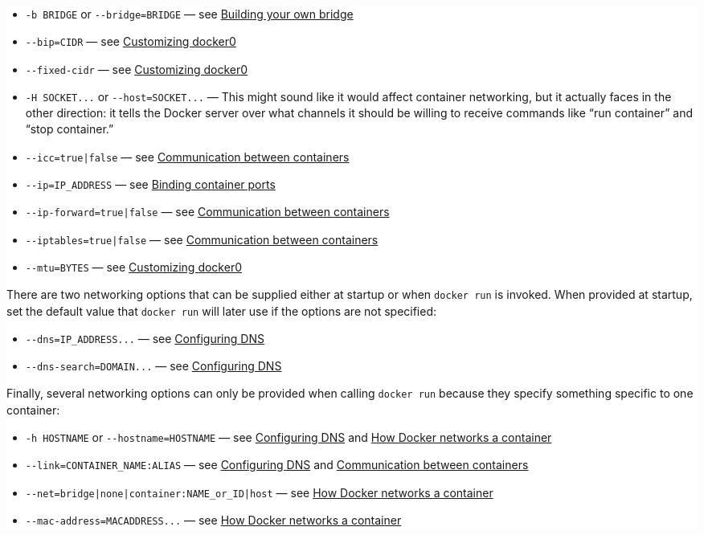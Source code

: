  *  `-b BRIDGE` or `--bridge=BRIDGE` — see
    [Building your own bridge](#bridge-building)

 *  `--bip=CIDR` — see
    [Customizing docker0](#docker0)

 *  `--fixed-cidr` — see
    [Customizing docker0](#docker0)

 *  `-H SOCKET...` or `--host=SOCKET...` —
    This might sound like it would affect container networking,
    but it actually faces in the other direction:
    it tells the Docker server over what channels
    it should be willing to receive commands
    like “run container” and “stop container.”

 *  `--icc=true|false` — see
    [Communication between containers](#between-containers)

 *  `--ip=IP_ADDRESS` — see
    [Binding container ports](#binding-ports)

 *  `--ip-forward=true|false` — see
    [Communication between containers](#between-containers)

 *  `--iptables=true|false` — see
    [Communication between containers](#between-containers)

 *  `--mtu=BYTES` — see
    [Customizing docker0](#docker0)

There are two networking options that can be supplied either at startup
or when `docker run` is invoked.  When provided at startup, set the
default value that `docker run` will later use if the options are not
specified:

 *  `--dns=IP_ADDRESS...` — see
    [Configuring DNS](#dns)

 *  `--dns-search=DOMAIN...` — see
    [Configuring DNS](#dns)

Finally, several networking options can only be provided when calling
`docker run` because they specify something specific to one container:

 *  `-h HOSTNAME` or `--hostname=HOSTNAME` — see
    [Configuring DNS](#dns) and
    [How Docker networks a container](#container-networking)

 *  `--link=CONTAINER_NAME:ALIAS` — see
    [Configuring DNS](#dns) and
    [Communication between containers](#between-containers)

 *  `--net=bridge|none|container:NAME_or_ID|host` — see
    [How Docker networks a container](#container-networking)

 *  `--mac-address=MACADDRESS...` — see
    [How Docker networks a container](#container-networking)
